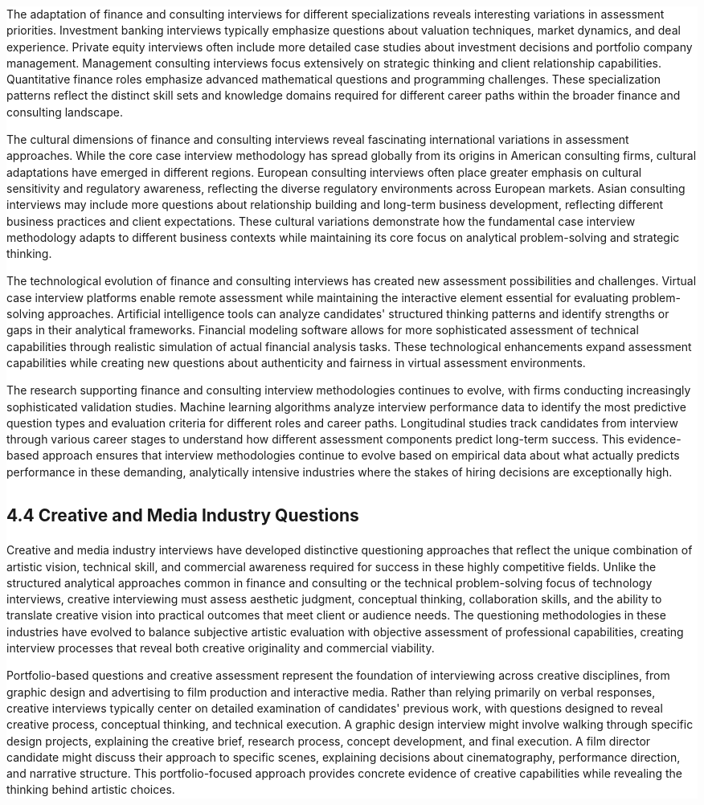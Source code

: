 The adaptation of finance and consulting interviews for different specializations reveals interesting variations in assessment priorities. Investment banking interviews typically emphasize questions about valuation techniques, market dynamics, and deal experience. Private equity interviews often include more detailed case studies about investment decisions and portfolio company management. Management consulting interviews focus extensively on strategic thinking and client relationship capabilities. Quantitative finance roles emphasize advanced mathematical questions and programming challenges. These specialization patterns reflect the distinct skill sets and knowledge domains required for different career paths within the broader finance and consulting landscape.

The cultural dimensions of finance and consulting interviews reveal fascinating international variations in assessment approaches. While the core case interview methodology has spread globally from its origins in American consulting firms, cultural adaptations have emerged in different regions. European consulting interviews often place greater emphasis on cultural sensitivity and regulatory awareness, reflecting the diverse regulatory environments across European markets. Asian consulting interviews may include more questions about relationship building and long-term business development, reflecting different business practices and client expectations. These cultural variations demonstrate how the fundamental case interview methodology adapts to different business contexts while maintaining its core focus on analytical problem-solving and strategic thinking.

The technological evolution of finance and consulting interviews has created new assessment possibilities and challenges. Virtual case interview platforms enable remote assessment while maintaining the interactive element essential for evaluating problem-solving approaches. Artificial intelligence tools can analyze candidates' structured thinking patterns and identify strengths or gaps in their analytical frameworks. Financial modeling software allows for more sophisticated assessment of technical capabilities through realistic simulation of actual financial analysis tasks. These technological enhancements expand assessment capabilities while creating new questions about authenticity and fairness in virtual assessment environments.

The research supporting finance and consulting interview methodologies continues to evolve, with firms conducting increasingly sophisticated validation studies. Machine learning algorithms analyze interview performance data to identify the most predictive question types and evaluation criteria for different roles and career paths. Longitudinal studies track candidates from interview through various career stages to understand how different assessment components predict long-term success. This evidence-based approach ensures that interview methodologies continue to evolve based on empirical data about what actually predicts performance in these demanding, analytically intensive industries where the stakes of hiring decisions are exceptionally high.

## 4.4 Creative and Media Industry Questions

Creative and media industry interviews have developed distinctive questioning approaches that reflect the unique combination of artistic vision, technical skill, and commercial awareness required for success in these highly competitive fields. Unlike the structured analytical approaches common in finance and consulting or the technical problem-solving focus of technology interviews, creative interviewing must assess aesthetic judgment, conceptual thinking, collaboration skills, and the ability to translate creative vision into practical outcomes that meet client or audience needs. The questioning methodologies in these industries have evolved to balance subjective artistic evaluation with objective assessment of professional capabilities, creating interview processes that reveal both creative originality and commercial viability.

Portfolio-based questions and creative assessment represent the foundation of interviewing across creative disciplines, from graphic design and advertising to film production and interactive media. Rather than relying primarily on verbal responses, creative interviews typically center on detailed examination of candidates' previous work, with questions designed to reveal creative process, conceptual thinking, and technical execution. A graphic design interview might involve walking through specific design projects, explaining the creative brief, research process, concept development, and final execution. A film director candidate might discuss their approach to specific scenes, explaining decisions about cinematography, performance direction, and narrative structure. This portfolio-focused approach provides concrete evidence of creative capabilities while revealing the thinking behind artistic choices.
